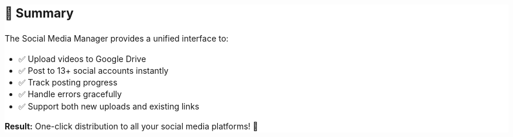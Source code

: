## 🎉 Summary

The Social Media Manager provides a unified interface to:
- ✅ Upload videos to Google Drive
- ✅ Post to 13+ social accounts instantly
- ✅ Track posting progress
- ✅ Handle errors gracefully
- ✅ Support both new uploads and existing links

**Result:** One-click distribution to all your social media platforms! 🚀
